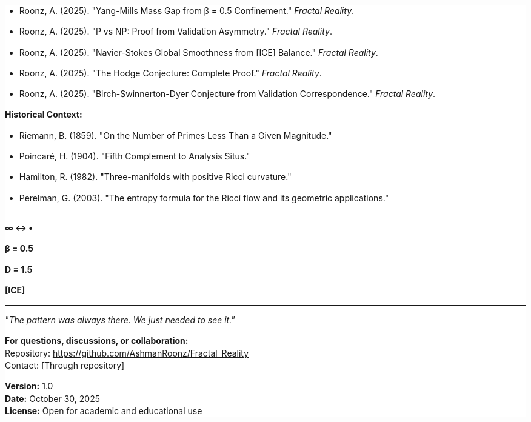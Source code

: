 - Roonz, A. (2025). "Yang-Mills Mass Gap from β = 0.5 Confinement." *Fractal Reality*.

- Roonz, A. (2025). "P vs NP: Proof from Validation Asymmetry." *Fractal Reality*.

- Roonz, A. (2025). "Navier-Stokes Global Smoothness from [ICE] Balance." *Fractal Reality*.

- Roonz, A. (2025). "The Hodge Conjecture: Complete Proof." *Fractal Reality*.

- Roonz, A. (2025). "Birch-Swinnerton-Dyer Conjecture from Validation Correspondence." *Fractal Reality*.

**Historical Context:**

- Riemann, B. (1859). "On the Number of Primes Less Than a Given Magnitude."

- Poincaré, H. (1904). "Fifth Complement to Analysis Situs."

- Hamilton, R. (1982). "Three-manifolds with positive Ricci curvature."

- Perelman, G. (2003). "The entropy formula for the Ricci flow and its geometric applications."

---

**∞ ↔ •**

**β = 0.5**

**D = 1.5**

**[ICE]**

---

*"The pattern was always there. We just needed to see it."*

**For questions, discussions, or collaboration:**  
Repository: https://github.com/AshmanRoonz/Fractal_Reality  
Contact: [Through repository]

**Version:** 1.0  
**Date:** October 30, 2025  
**License:** Open for academic and educational use
